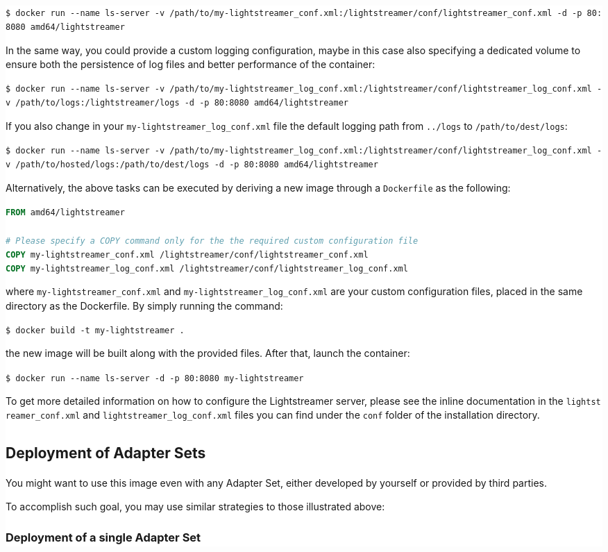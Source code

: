 ```console
$ docker run --name ls-server -v /path/to/my-lightstreamer_conf.xml:/lightstreamer/conf/lightstreamer_conf.xml -d -p 80:8080 amd64/lightstreamer
```

In the same way, you could provide a custom logging configuration, maybe in this case also specifying a dedicated volume to ensure both the persistence of log files and better performance of the container:

```console
$ docker run --name ls-server -v /path/to/my-lightstreamer_log_conf.xml:/lightstreamer/conf/lightstreamer_log_conf.xml -v /path/to/logs:/lightstreamer/logs -d -p 80:8080 amd64/lightstreamer
```

If you also change in your `my-lightstreamer_log_conf.xml` file the default logging path from `../logs` to `/path/to/dest/logs`:

```console
$ docker run --name ls-server -v /path/to/my-lightstreamer_log_conf.xml:/lightstreamer/conf/lightstreamer_log_conf.xml -v /path/to/hosted/logs:/path/to/dest/logs -d -p 80:8080 amd64/lightstreamer
```

Alternatively, the above tasks can be executed by deriving a new image through a `Dockerfile` as the following:

```dockerfile
FROM amd64/lightstreamer

# Please specify a COPY command only for the the required custom configuration file
COPY my-lightstreamer_conf.xml /lightstreamer/conf/lightstreamer_conf.xml
COPY my-lightstreamer_log_conf.xml /lightstreamer/conf/lightstreamer_log_conf.xml
```

where `my-lightstreamer_conf.xml` and `my-lightstreamer_log_conf.xml` are your custom configuration files, placed in the same directory as the Dockerfile. By simply running the command:

```console
$ docker build -t my-lightstreamer .
```

the new image will be built along with the provided files. After that, launch the container:

```console
$ docker run --name ls-server -d -p 80:8080 my-lightstreamer
```

To get more detailed information on how to configure the Lightstreamer server, please see the inline documentation in the `lightstreamer_conf.xml` and `lightstreamer_log_conf.xml` files you can find under the `conf` folder of the installation directory.

## Deployment of Adapter Sets

You might want to use this image even with any Adapter Set, either developed by yourself or provided by third parties.

To accomplish such goal, you may use similar strategies to those illustrated above:

### Deployment of a single Adapter Set
